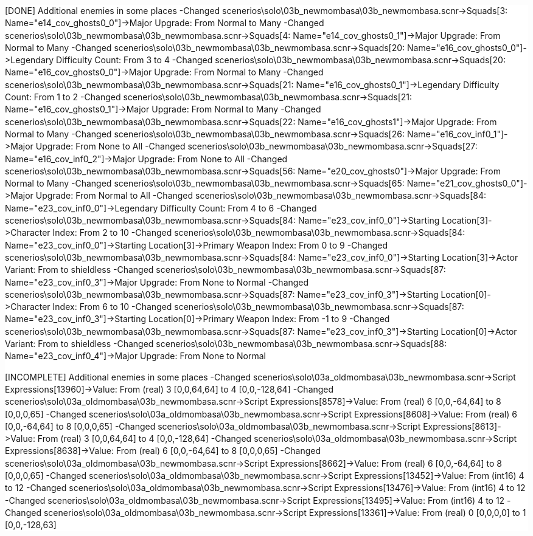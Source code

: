 [DONE] Additional enemies in some places
-Changed scenerios\solo\03b_newmombasa\03b_newmombasa.scnr->Squads[3: Name="e14_cov_ghosts0_0"]->Major Upgrade: From Normal to Many
-Changed scenerios\solo\03b_newmombasa\03b_newmombasa.scnr->Squads[4: Name="e14_cov_ghosts0_1"]->Major Upgrade: From Normal to Many
-Changed scenerios\solo\03b_newmombasa\03b_newmombasa.scnr->Squads[20: Name="e16_cov_ghosts0_0"]->Legendary Difficulty Count: From 3 to 4
-Changed scenerios\solo\03b_newmombasa\03b_newmombasa.scnr->Squads[20: Name="e16_cov_ghosts0_0"]->Major Upgrade: From Normal to Many
-Changed scenerios\solo\03b_newmombasa\03b_newmombasa.scnr->Squads[21: Name="e16_cov_ghosts0_1"]->Legendary Difficulty Count: From 1 to 2
-Changed scenerios\solo\03b_newmombasa\03b_newmombasa.scnr->Squads[21: Name="e16_cov_ghosts0_1"]->Major Upgrade: From Normal to Many
-Changed scenerios\solo\03b_newmombasa\03b_newmombasa.scnr->Squads[22: Name="e16_cov_ghosts1"]->Major Upgrade: From Normal to Many
-Changed scenerios\solo\03b_newmombasa\03b_newmombasa.scnr->Squads[26: Name="e16_cov_inf0_1"]->Major Upgrade: From None to All
-Changed scenerios\solo\03b_newmombasa\03b_newmombasa.scnr->Squads[27: Name="e16_cov_inf0_2"]->Major Upgrade: From None to All
-Changed scenerios\solo\03b_newmombasa\03b_newmombasa.scnr->Squads[56: Name="e20_cov_ghosts0"]->Major Upgrade: From Normal to Many
-Changed scenerios\solo\03b_newmombasa\03b_newmombasa.scnr->Squads[65: Name="e21_cov_ghosts0_0"]->Major Upgrade: From Normal to All
-Changed scenerios\solo\03b_newmombasa\03b_newmombasa.scnr->Squads[84: Name="e23_cov_inf0_0"]->Legendary Difficulty Count: From 4 to 6
-Changed scenerios\solo\03b_newmombasa\03b_newmombasa.scnr->Squads[84: Name="e23_cov_inf0_0"]->Starting Location[3]->Character Index: From 2 to 10
-Changed scenerios\solo\03b_newmombasa\03b_newmombasa.scnr->Squads[84: Name="e23_cov_inf0_0"]->Starting Location[3]->Primary Weapon Index: From 0 to 9
-Changed scenerios\solo\03b_newmombasa\03b_newmombasa.scnr->Squads[84: Name="e23_cov_inf0_0"]->Starting Location[3]->Actor Variant: From <blank> to shieldless
-Changed scenerios\solo\03b_newmombasa\03b_newmombasa.scnr->Squads[87: Name="e23_cov_inf0_3"]->Major Upgrade: From None to Normal
-Changed scenerios\solo\03b_newmombasa\03b_newmombasa.scnr->Squads[87: Name="e23_cov_inf0_3"]->Starting Location[0]->Character Index: From 6 to 10
-Changed scenerios\solo\03b_newmombasa\03b_newmombasa.scnr->Squads[87: Name="e23_cov_inf0_3"]->Starting Location[0]->Primary Weapon Index: From -1 to 9
-Changed scenerios\solo\03b_newmombasa\03b_newmombasa.scnr->Squads[87: Name="e23_cov_inf0_3"]->Starting Location[0]->Actor Variant: From <blank> to shieldless
-Changed scenerios\solo\03b_newmombasa\03b_newmombasa.scnr->Squads[88: Name="e23_cov_inf0_4"]->Major Upgrade: From None to Normal

[INCOMPLETE] Additional enemies in some places
-Changed scenerios\solo\03a_oldmombasa\03b_newmombasa.scnr->Script Expressions[13960]->Value: From (real) 3 [0,0,64,64] to 4 [0,0,-128,64]
-Changed scenerios\solo\03a_oldmombasa\03b_newmombasa.scnr->Script Expressions[8578]->Value: From (real) 6 [0,0,-64,64] to 8 [0,0,0,65]
-Changed scenerios\solo\03a_oldmombasa\03b_newmombasa.scnr->Script Expressions[8608]->Value: From (real) 6 [0,0,-64,64] to 8 [0,0,0,65]
-Changed scenerios\solo\03a_oldmombasa\03b_newmombasa.scnr->Script Expressions[8613]->Value: From (real) 3 [0,0,64,64]  to 4 [0,0,-128,64]
-Changed scenerios\solo\03a_oldmombasa\03b_newmombasa.scnr->Script Expressions[8638]->Value: From (real) 6 [0,0,-64,64] to 8 [0,0,0,65]
-Changed scenerios\solo\03a_oldmombasa\03b_newmombasa.scnr->Script Expressions[8662]->Value: From (real) 6 [0,0,-64,64] to 8 [0,0,0,65]
-Changed scenerios\solo\03a_oldmombasa\03b_newmombasa.scnr->Script Expressions[13452]->Value: From (int16) 4 to 12
-Changed scenerios\solo\03a_oldmombasa\03b_newmombasa.scnr->Script Expressions[13476]->Value: From (int16) 4 to 12
-Changed scenerios\solo\03a_oldmombasa\03b_newmombasa.scnr->Script Expressions[13495]->Value: From (int16) 4 to 12
-Changed scenerios\solo\03a_oldmombasa\03b_newmombasa.scnr->Script Expressions[13361]->Value: From (real) 0 [0,0,0,0] to 1 [0,0,-128,63]